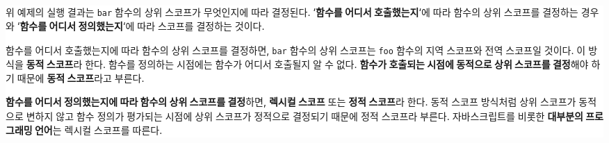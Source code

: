 위 예제의 실행 결과는 `bar` 함수의 상위 스코프가 무엇인지에 따라 결정된다. ‘**함수를 어디서 호출했는지**‘에 따라 함수의 상위 스코프를 결정하는 경우와 ‘**함수를 어디서 정의했는지**‘에 따라 스코프를 결정하는 것이다.

함수를 어디서 호출했는지에 따라 함수의 상위 스코프를 결정하면, `bar` 함수의 상위 스코프는 `foo` 함수의 지역 스코프와 전역 스코프일 것이다. 이 방식을 **동적 스코프**라 한다. 함수를 정의하는 시점에는 함수가 어디서 호출될지 알 수 없다. **함수가 호출되는 시점에 동적으로 상위 스코프를 결정**해야 하기 때문에 **동적 스코프**라고 부른다.

**함수를 어디서 정의했는지에 따라 함수의 상위 스코프를 결정**하면, **렉시컬 스코프** 또는 **정적 스코프**라 한다. 동적 스코프 방식처럼 상위 스코프가 동적으로 변하지 않고 함수 정의가 평가되는 시점에 상위 스코프가 정적으로 결정되기 때문에 정적 스코프라 부른다. 자바스크립트를 비롯한 **대부분의 프로그래밍 언어**는 렉시컬 스코프를 따른다.